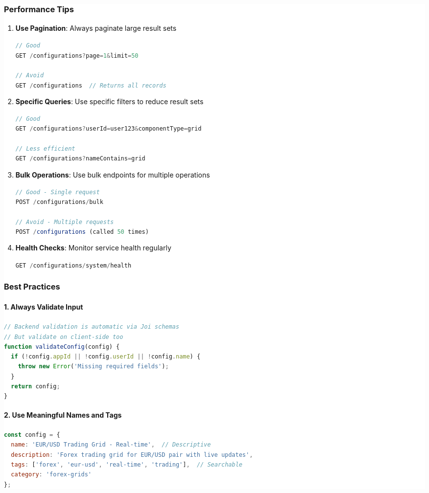 ### Performance Tips

1. **Use Pagination**: Always paginate large result sets
   ```javascript
   // Good
   GET /configurations?page=1&limit=50

   // Avoid
   GET /configurations  // Returns all records
   ```

2. **Specific Queries**: Use specific filters to reduce result sets
   ```javascript
   // Good
   GET /configurations?userId=user123&componentType=grid

   // Less efficient
   GET /configurations?nameContains=grid
   ```

3. **Bulk Operations**: Use bulk endpoints for multiple operations
   ```javascript
   // Good - Single request
   POST /configurations/bulk

   // Avoid - Multiple requests
   POST /configurations (called 50 times)
   ```

4. **Health Checks**: Monitor service health regularly
   ```javascript
   GET /configurations/system/health
   ```

### Best Practices

#### 1. Always Validate Input

```javascript
// Backend validation is automatic via Joi schemas
// But validate on client-side too
function validateConfig(config) {
  if (!config.appId || !config.userId || !config.name) {
    throw new Error('Missing required fields');
  }
  return config;
}
```

#### 2. Use Meaningful Names and Tags

```javascript
const config = {
  name: 'EUR/USD Trading Grid - Real-time',  // Descriptive
  description: 'Forex trading grid for EUR/USD pair with live updates',
  tags: ['forex', 'eur-usd', 'real-time', 'trading'],  // Searchable
  category: 'forex-grids'
};
```
